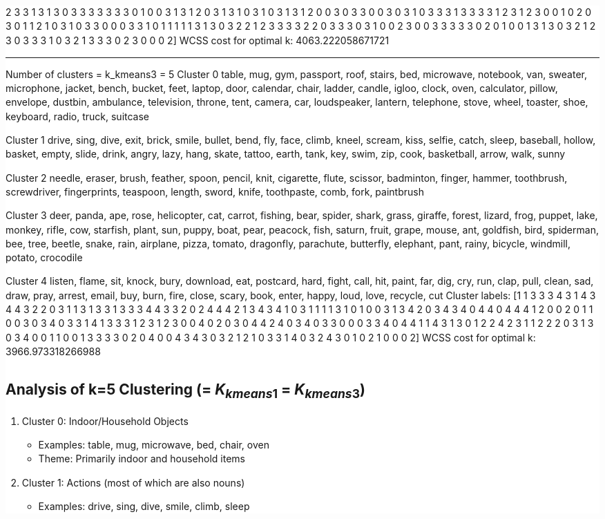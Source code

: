  2 3 3 1 3 1 3 0 3 3 3 3 3 3 3 0 1 0 0 3 1 3 1 2 0 3 1 3 1 0 3 1 0 3 1 3 1
 2 0 0 3 0 3 3 0 0 3 0 3 1 0 3 3 3 1 3 3 3 3 1 2 3 1 2 3 0 0 1 0 2 0 3 0 1
 1 2 1 0 3 1 0 3 3 0 0 0 3 3 1 0 1 1 1 1 1 3 1 3 0 3 2 2 1 2 3 3 3 3 2 2 0
 3 3 3 0 3 1 0 0 2 3 0 0 3 3 3 3 3 0 2 0 1 0 0 1 3 1 3 0 3 2 1 2 3 0 3 3 3
 1 0 3 2 1 3 3 3 0 2 3 0 0 0 2]
WCSS cost for optimal k: 4063.222058671721

---

Number of clusters = k_kmeans3 = 5
Cluster 0
table, mug, gym, passport, roof, stairs, bed, microwave, notebook, van, sweater, microphone, jacket, bench, bucket, feet, laptop, door, calendar, chair, ladder, candle, igloo, clock, oven, calculator, pillow, envelope, dustbin, ambulance, television, throne, tent, camera, car, loudspeaker, lantern, telephone, stove, wheel, toaster, shoe, keyboard, radio, truck, suitcase  

Cluster 1
drive, sing, dive, exit, brick, smile, bullet, bend, fly, face, climb, kneel, scream, kiss, selfie, catch, sleep, baseball, hollow, basket, empty, slide, drink, angry, lazy, hang, skate, tattoo, earth, tank, key, swim, zip, cook, basketball, arrow, walk, sunny  

Cluster 2
needle, eraser, brush, feather, spoon, pencil, knit, cigarette, flute, scissor, badminton, finger, hammer, toothbrush, screwdriver, fingerprints, teaspoon, length, sword, knife, toothpaste, comb, fork, paintbrush  

Cluster 3
deer, panda, ape, rose, helicopter, cat, carrot, fishing, bear, spider, shark, grass, giraffe, forest, lizard, frog, puppet, lake, monkey, rifle, cow, starfish, plant, sun, puppy, boat, pear, peacock, fish, saturn, fruit, grape, mouse, ant, goldfish, bird, spiderman, bee, tree, beetle, snake, rain, airplane, pizza, tomato, dragonfly, parachute, butterfly, elephant, pant, rainy, bicycle, windmill, potato, crocodile  

Cluster 4
listen, flame, sit, knock, bury, download, eat, postcard, hard, fight, call, hit, paint, far, dig, cry, run, clap, pull, clean, sad, draw, pray, arrest, email, buy, burn, fire, close, scary, book, enter, happy, loud, love, recycle, cut
Cluster labels: [1 1 3 3 3 4 3 1 4 3 4 4 3 2 2 0 3 1 1 3 1 3 3 1 3 3 3 4 4 3 3 2 0 2 4 4 4
 2 1 3 4 3 4 1 0 3 1 1 1 1 3 1 0 1 0 0 3 1 3 4 2 0 3 4 3 4 0 4 4 0 4 4 4 1
 2 0 0 2 0 1 1 0 0 3 0 3 4 0 3 3 1 4 1 3 3 3 1 2 3 1 2 3 0 0 4 0 2 0 3 0 4
 4 2 4 0 3 4 0 3 3 0 0 0 3 3 4 0 4 4 1 1 4 3 1 3 0 1 2 2 4 2 3 1 1 2 2 2 0
 3 1 3 0 3 4 0 0 1 1 0 0 1 3 3 3 3 0 2 0 4 0 0 4 3 4 3 0 3 2 1 2 1 0 3 3 1
 4 0 3 2 4 3 0 1 0 2 1 0 0 0 2]
WCSS cost for optimal k: 3966.973318266988

## Analysis of k=5 Clustering (= $K_{kmeans1}$ = $K_{kmeans3}$)

1. Cluster 0: Indoor/Household Objects
   - Examples: table, mug, microwave, bed, chair, oven
   - Theme: Primarily indoor and household items

2. Cluster 1: Actions (most of which are also nouns)
   - Examples: drive, sing, dive, smile, climb, sleep
